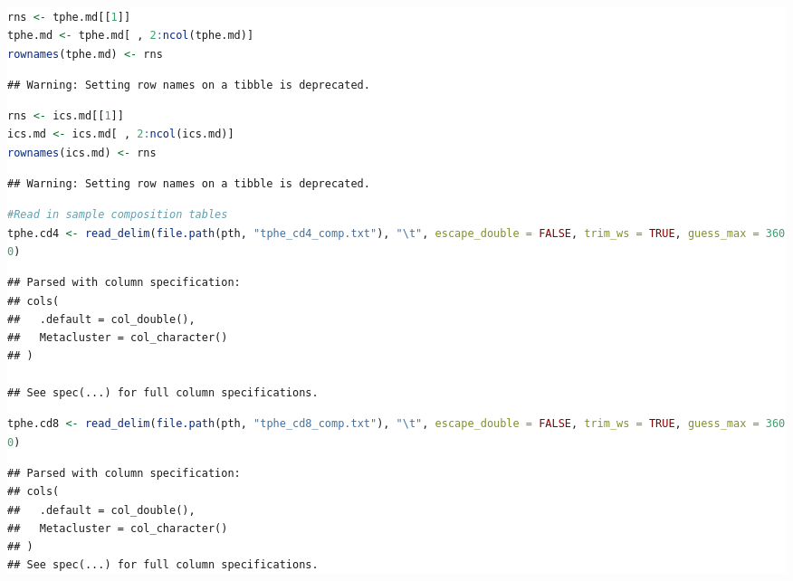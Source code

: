 ``` r
rns <- tphe.md[[1]]
tphe.md <- tphe.md[ , 2:ncol(tphe.md)]
rownames(tphe.md) <- rns
```

    ## Warning: Setting row names on a tibble is deprecated.

``` r
rns <- ics.md[[1]]
ics.md <- ics.md[ , 2:ncol(ics.md)]
rownames(ics.md) <- rns
```

    ## Warning: Setting row names on a tibble is deprecated.

``` r
#Read in sample composition tables
tphe.cd4 <- read_delim(file.path(pth, "tphe_cd4_comp.txt"), "\t", escape_double = FALSE, trim_ws = TRUE, guess_max = 3600)
```

    ## Parsed with column specification:
    ## cols(
    ##   .default = col_double(),
    ##   Metacluster = col_character()
    ## )

    ## See spec(...) for full column specifications.

``` r
tphe.cd8 <- read_delim(file.path(pth, "tphe_cd8_comp.txt"), "\t", escape_double = FALSE, trim_ws = TRUE, guess_max = 3600)
```

    ## Parsed with column specification:
    ## cols(
    ##   .default = col_double(),
    ##   Metacluster = col_character()
    ## )
    ## See spec(...) for full column specifications.
